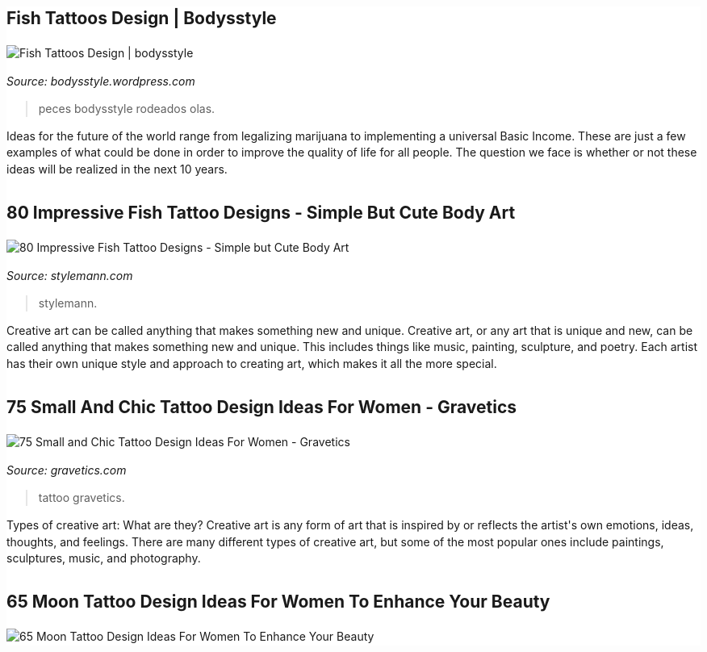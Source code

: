     
## Fish Tattoos Design | Bodysstyle

<img loading=lazy src="https://bodysstyle.files.wordpress.com/2012/08/fish-tattoos-design-114.jpg" onerror="this.onerror=null;this.src='https://tse3.mm.bing.net/th?id=OIP.uXJ9UNomnC00-oxisElu0QHaNK&amp;pid=15.1';" alt="Fish Tattoos Design | bodysstyle">

_Source: bodysstyle.wordpress.com_

>peces bodysstyle rodeados olas. 

	

Ideas for the future of the world range from legalizing marijuana to implementing a universal Basic Income. These are just a few examples of what could be done in order to improve the quality of life for all people. The question we face is whether or not these ideas will be realized in the next 10 years.

    
## 80 Impressive Fish Tattoo Designs - Simple But Cute Body Art

<img loading=lazy src="http://stylemann.com/wp-content/uploads/2016/11/fish-tattoo-54-765x765.jpg" onerror="this.onerror=null;this.src='https://tse3.mm.bing.net/th?id=OIP.lnGkdDTGoINehXX-ZcQotQHaHa&amp;pid=15.1';" alt="80 Impressive Fish Tattoo Designs - Simple but Cute Body Art">

_Source: stylemann.com_

>stylemann. 

	

Creative art can be called anything that makes something new and unique.
Creative art, or any art that is unique and new, can be called anything that makes something new and unique. This includes things like music, painting, sculpture, and poetry. Each artist has their own unique style and approach to creating art, which makes it all the more special.

    
## 75 Small And Chic Tattoo Design Ideas For Women - Gravetics

<img loading=lazy src="http://www.gravetics.com/wp-content/uploads/2016/11/Small-Tattoo-Ideas32.jpg" onerror="this.onerror=null;this.src='https://tse1.mm.bing.net/th?id=OIP.zxY-5ocoIZ-cE0V8u4tWgwHaJ4&amp;pid=15.1';" alt="75 Small and Chic Tattoo Design Ideas For Women - Gravetics">

_Source: gravetics.com_

>tattoo gravetics. 

	

Types of creative art: What are they?
Creative art is any form of art that is inspired by or reflects the artist's own emotions, ideas, thoughts, and feelings. There are many different types of creative art, but some of the most popular ones include paintings, sculptures, music, and photography.

    
## 65 Moon Tattoo Design Ideas For Women To Enhance Your Beauty

<img loading=lazy src="https://www.blurmark.com/wp-content/uploads/2017/03/Lace-Moon-Tattoo.jpg" onerror="this.onerror=null;this.src='https://tse2.mm.bing.net/th?id=OIP.lmk2PD66TnL-OaWsn_L_YAHaKG&amp;pid=15.1';" alt="65 Moon Tattoo Design Ideas For Women To Enhance Your Beauty">
